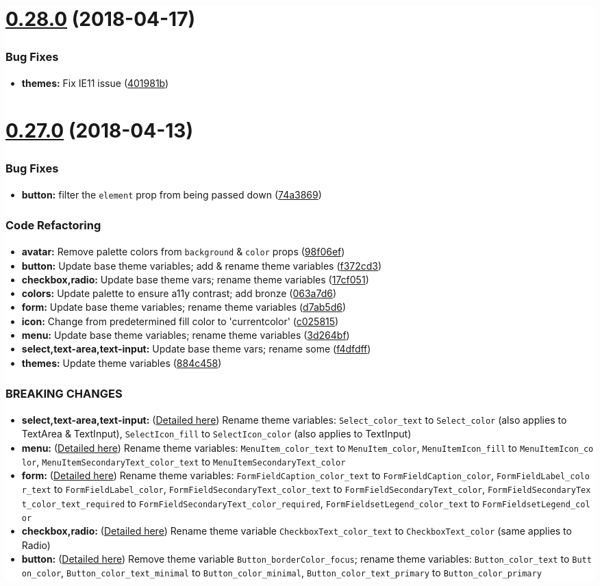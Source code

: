 <a name="0.28.0"></a>
# [0.28.0](https://github.com/mineral-ui/mineral-ui/compare/v0.27.0...v0.28.0) (2018-04-17)


### Bug Fixes

* **themes:** Fix IE11 issue ([401981b](https://github.com/mineral-ui/mineral-ui/commit/401981b))



<a name="0.27.0"></a>
# [0.27.0](https://github.com/mineral-ui/mineral-ui/compare/v0.26.0...v0.27.0) (2018-04-13)


### Bug Fixes

* **button:** filter the `element` prop from being passed down ([74a3869](https://github.com/mineral-ui/mineral-ui/commit/74a3869))


### Code Refactoring

* **avatar:** Remove palette colors from `background` & `color` props ([98f06ef](https://github.com/mineral-ui/mineral-ui/commit/98f06ef))
* **button:** Update base theme variables; add & rename theme variables ([f372cd3](https://github.com/mineral-ui/mineral-ui/commit/f372cd3))
* **checkbox,radio:** Update base theme vars; rename theme variables ([17cf051](https://github.com/mineral-ui/mineral-ui/commit/17cf051))
* **colors:** Update palette to ensure a11y contrast; add bronze ([063a7d6](https://github.com/mineral-ui/mineral-ui/commit/063a7d6))
* **form:** Update base theme variables; rename theme variables ([d7ab5d6](https://github.com/mineral-ui/mineral-ui/commit/d7ab5d6))
* **icon:** Change from predetermined fill color to 'currentcolor' ([c025815](https://github.com/mineral-ui/mineral-ui/commit/c025815))
* **menu:** Update base theme variables; rename theme variables ([3d264bf](https://github.com/mineral-ui/mineral-ui/commit/3d264bf))
* **select,text-area,text-input:** Update base theme vars; rename some ([f4dfdff](https://github.com/mineral-ui/mineral-ui/commit/f4dfdff))
* **themes:** Update theme variables ([884c458](https://github.com/mineral-ui/mineral-ui/commit/884c458))


### BREAKING CHANGES

* **select,text-area,text-input:** ([Detailed here](https://gist.github.com/kylegach/3f1300c071c8b47952eb12729e5a90e8#select)) Rename theme variables: `Select_color_text` to `Select_color` (also applies to TextArea & TextInput), `SelectIcon_fill` to `SelectIcon_color` (also applies to TextInput)
* **menu:** ([Detailed here](https://gist.github.com/kylegach/3f1300c071c8b47952eb12729e5a90e8#menuitem)) Rename theme variables: `MenuItem_color_text` to `MenuItem_color`, `MenuItemIcon_fill` to `MenuItemIcon_color`, `MenuItemSecondaryText_color_text` to `MenuItemSecondaryText_color`
* **form:** ([Detailed here](https://gist.github.com/kylegach/3f1300c071c8b47952eb12729e5a90e8#formfield)) Rename theme variables: `FormFieldCaption_color_text` to `FormFieldCaption_color`, `FormFieldLabel_color_text` to `FormFieldLabel_color`, `FormFieldSecondaryText_color_text` to `FormFieldSecondaryText_color`, `FormFieldSecondaryText_color_text_required` to `FormFieldSecondaryText_color_required`, `FormFieldsetLegend_color_text` to `FormFieldsetLegend_color`
* **checkbox,radio:** ([Detailed here](https://gist.github.com/kylegach/3f1300c071c8b47952eb12729e5a90e8#checkbox)) Rename theme variable `CheckboxText_color_text` to `CheckboxText_color` (same applies to Radio)
* **button:** ([Detailed here](https://gist.github.com/kylegach/3f1300c071c8b47952eb12729e5a90e8#button)) Remove theme variable `Button_borderColor_focus`; rename theme variables: `Button_color_text` to `Button_color`, `Button_color_text_minimal` to `Button_color_minimal`, `Button_color_text_primary` to `Button_color_primary`